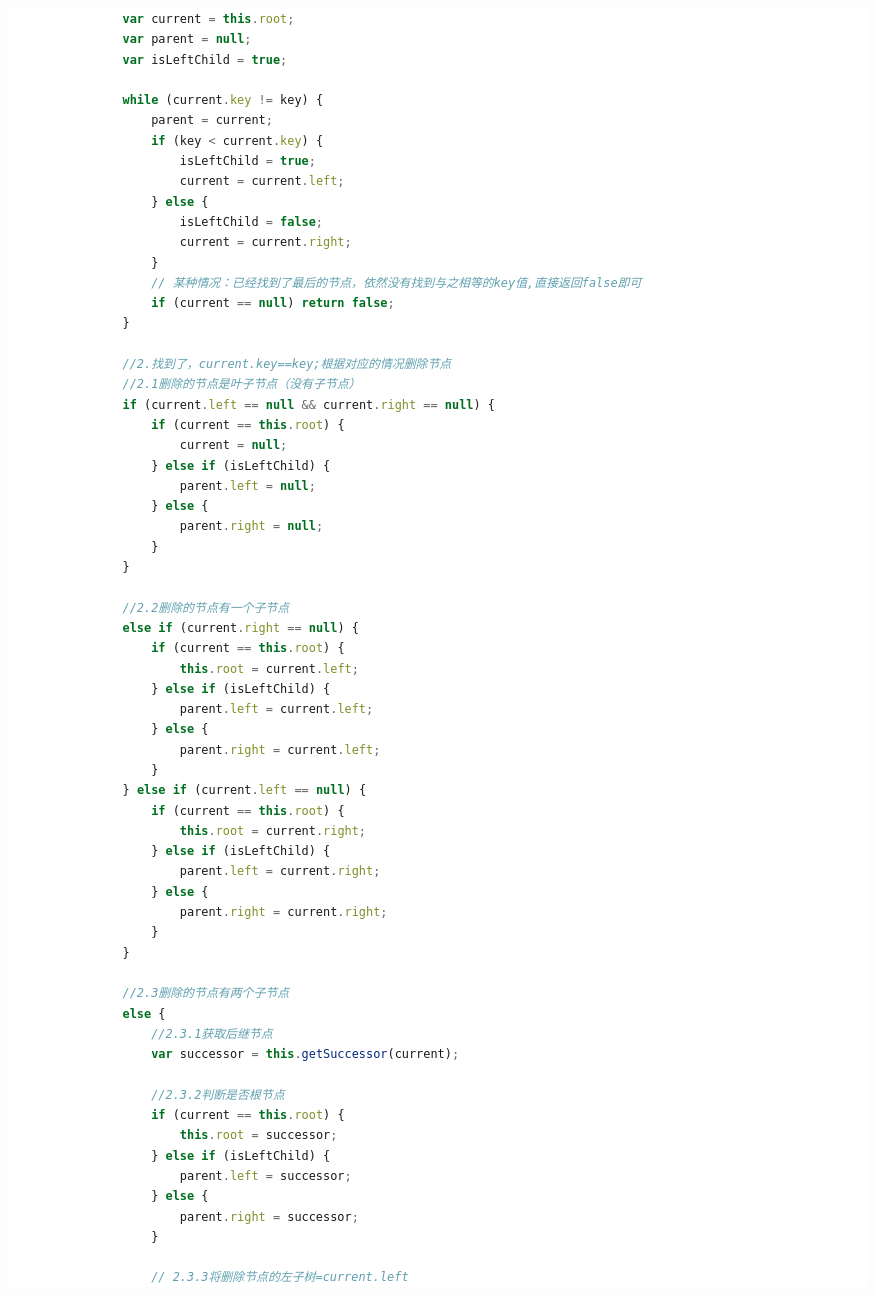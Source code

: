 ```javascript
                var current = this.root;
                var parent = null;
                var isLeftChild = true;

                while (current.key != key) {
                    parent = current;
                    if (key < current.key) {
                        isLeftChild = true;
                        current = current.left;
                    } else {
                        isLeftChild = false;
                        current = current.right;
                    }
                    // 某种情况：已经找到了最后的节点，依然没有找到与之相等的key值,直接返回false即可
                    if (current == null) return false;
                }

                //2.找到了，current.key==key;根据对应的情况删除节点
                //2.1删除的节点是叶子节点（没有子节点）
                if (current.left == null && current.right == null) {
                    if (current == this.root) {
                        current = null;
                    } else if (isLeftChild) {
                        parent.left = null;
                    } else {
                        parent.right = null;
                    }
                }

                //2.2删除的节点有一个子节点
                else if (current.right == null) {
                    if (current == this.root) {
                        this.root = current.left;
                    } else if (isLeftChild) {
                        parent.left = current.left;
                    } else {
                        parent.right = current.left;
                    }
                } else if (current.left == null) {
                    if (current == this.root) {
                        this.root = current.right;
                    } else if (isLeftChild) {
                        parent.left = current.right;
                    } else {
                        parent.right = current.right;
                    }
                }

                //2.3删除的节点有两个子节点
                else {
                    //2.3.1获取后继节点
                    var successor = this.getSuccessor(current);

                    //2.3.2判断是否根节点
                    if (current == this.root) {
                        this.root = successor;
                    } else if (isLeftChild) {
                        parent.left = successor;
                    } else {
                        parent.right = successor;
                    }

                    // 2.3.3将删除节点的左子树=current.left
```